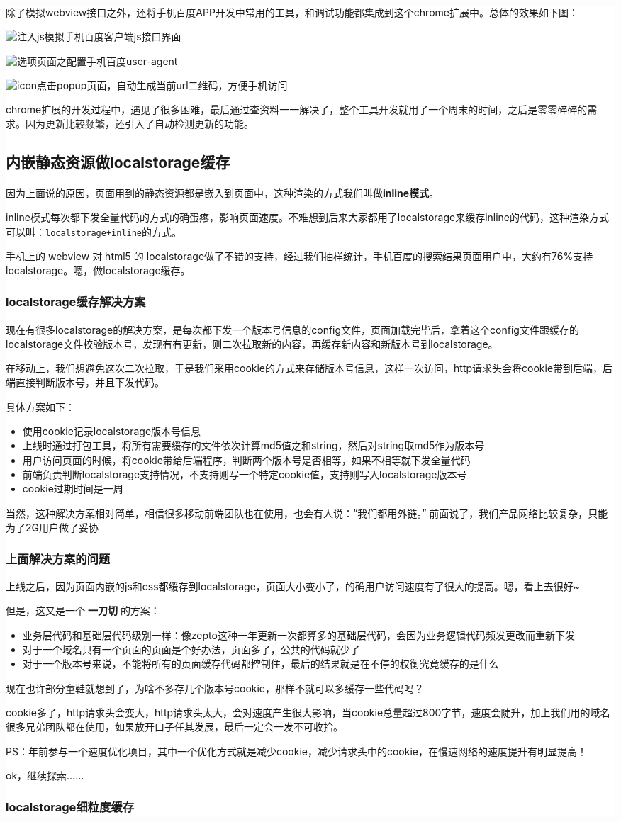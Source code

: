 除了模拟webview接口之外，还将手机百度APP开发中常用的工具，和调试功能都集成到这个chrome扩展中。总体的效果如下图：

![注入js模拟手机百度客户端js接口界面](http://bcs.duapp.com/mbuweb/2014-05-23_222205.png)

![选项页面之配置手机百度user-agent](http://bcs.duapp.com/mbuweb/2014-05-23_222302.png)

![icon点击popup页面，自动生成当前url二维码，方便手机访问](http://bcs.duapp.com/mbuweb/2014-05-25_102955.png)

chrome扩展的开发过程中，遇见了很多困难，最后通过查资料一一解决了，整个工具开发就用了一个周末的时间，之后是零零碎碎的需求。因为更新比较频繁，还引入了自动检测更新的功能。

## 内嵌静态资源做localstorage缓存
因为上面说的原因，页面用到的静态资源都是嵌入到页面中，这种渲染的方式我们叫做**inline模式**。

inline模式每次都下发全量代码的方式的确蛋疼，影响页面速度。不难想到后来大家都用了localstorage来缓存inline的代码，这种渲染方式可以叫：`localstorage+inline`的方式。

手机上的 webview 对 html5 的 localstorage做了不错的支持，经过我们抽样统计，手机百度的搜索结果页面用户中，大约有76%支持localstorage。嗯，做localstorage缓存。

### localstorage缓存解决方案
现在有很多localstorage的解决方案，是每次都下发一个版本号信息的config文件，页面加载完毕后，拿着这个config文件跟缓存的localstorage文件校验版本号，发现有有更新，则二次拉取新的内容，再缓存新内容和新版本号到localstorage。

在移动上，我们想避免这次二次拉取，于是我们采用cookie的方式来存储版本号信息，这样一次访问，http请求头会将cookie带到后端，后端直接判断版本号，并且下发代码。

具体方案如下：

* 使用cookie记录localstorage版本号信息
* 上线时通过打包工具，将所有需要缓存的文件依次计算md5值之和string，然后对string取md5作为版本号
* 用户访问页面的时候，将cookie带给后端程序，判断两个版本号是否相等，如果不相等就下发全量代码
* 前端负责判断localstorage支持情况，不支持则写一个特定cookie值，支持则写入localstorage版本号
* cookie过期时间是一周

当然，这种解决方案相对简单，相信很多移动前端团队也在使用，也会有人说：“我们都用外链。” 前面说了，我们产品网络比较复杂，只能为了2G用户做了妥协

### 上面解决方案的问题
上线之后，因为页面内嵌的js和css都缓存到localstorage，页面大小变小了，的确用户访问速度有了很大的提高。嗯，看上去很好~

但是，这又是一个 **一刀切** 的方案：


* 业务层代码和基础层代码级别一样：像zepto这种一年更新一次都算多的基础层代码，会因为业务逻辑代码频发更改而重新下发
* 对于一个域名只有一个页面的页面是个好办法，页面多了，公共的代码就少了
* 对于一个版本号来说，不能将所有的页面缓存代码都控制住，最后的结果就是在不停的权衡究竟缓存的是什么


现在也许部分童鞋就想到了，为啥不多存几个版本号cookie，那样不就可以多缓存一些代码吗？

cookie多了，http请求头会变大，http请求头太大，会对速度产生很大影响，当cookie总量超过800字节，速度会陡升，加上我们用的域名很多兄弟团队都在使用，如果放开口子任其发展，最后一定会一发不可收拾。

PS：年前参与一个速度优化项目，其中一个优化方式就是减少cookie，减少请求头中的cookie，在慢速网络的速度提升有明显提高！

ok，继续探索……


### localstorage细粒度缓存
